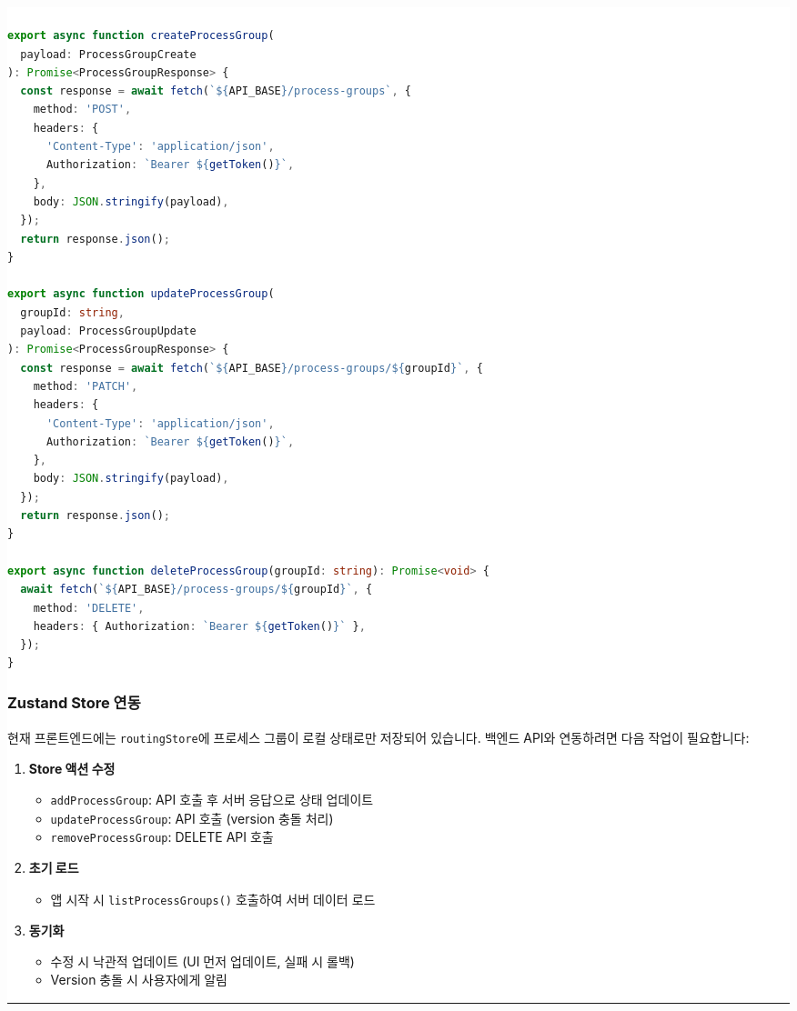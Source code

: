 ```typescript

export async function createProcessGroup(
  payload: ProcessGroupCreate
): Promise<ProcessGroupResponse> {
  const response = await fetch(`${API_BASE}/process-groups`, {
    method: 'POST',
    headers: {
      'Content-Type': 'application/json',
      Authorization: `Bearer ${getToken()}`,
    },
    body: JSON.stringify(payload),
  });
  return response.json();
}

export async function updateProcessGroup(
  groupId: string,
  payload: ProcessGroupUpdate
): Promise<ProcessGroupResponse> {
  const response = await fetch(`${API_BASE}/process-groups/${groupId}`, {
    method: 'PATCH',
    headers: {
      'Content-Type': 'application/json',
      Authorization: `Bearer ${getToken()}`,
    },
    body: JSON.stringify(payload),
  });
  return response.json();
}

export async function deleteProcessGroup(groupId: string): Promise<void> {
  await fetch(`${API_BASE}/process-groups/${groupId}`, {
    method: 'DELETE',
    headers: { Authorization: `Bearer ${getToken()}` },
  });
}
```

### Zustand Store 연동

현재 프론트엔드에는 `routingStore`에 프로세스 그룹이 로컬 상태로만 저장되어 있습니다.
백엔드 API와 연동하려면 다음 작업이 필요합니다:

1. **Store 액션 수정**
   - `addProcessGroup`: API 호출 후 서버 응답으로 상태 업데이트
   - `updateProcessGroup`: API 호출 (version 충돌 처리)
   - `removeProcessGroup`: DELETE API 호출

2. **초기 로드**
   - 앱 시작 시 `listProcessGroups()` 호출하여 서버 데이터 로드

3. **동기화**
   - 수정 시 낙관적 업데이트 (UI 먼저 업데이트, 실패 시 롤백)
   - Version 충돌 시 사용자에게 알림

---